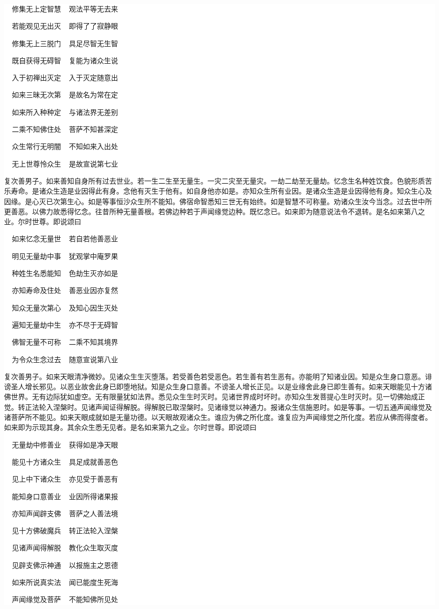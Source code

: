 &nbsp;&nbsp;&nbsp;&nbsp;修集无上定智慧&nbsp;&nbsp;&nbsp;&nbsp;观法平等无去来

&nbsp;&nbsp;&nbsp;&nbsp;若能观见无出灭&nbsp;&nbsp;&nbsp;&nbsp;即得了了寂静眼

&nbsp;&nbsp;&nbsp;&nbsp;修集无上三脱门&nbsp;&nbsp;&nbsp;&nbsp;具足尽智无生智

&nbsp;&nbsp;&nbsp;&nbsp;既自获得无碍智&nbsp;&nbsp;&nbsp;&nbsp;复能为诸众生说

&nbsp;&nbsp;&nbsp;&nbsp;入于初禅出灭定&nbsp;&nbsp;&nbsp;&nbsp;入于灭定随意出

&nbsp;&nbsp;&nbsp;&nbsp;如来三昧无次第&nbsp;&nbsp;&nbsp;&nbsp;是故名为常在定

&nbsp;&nbsp;&nbsp;&nbsp;如来所入种种定&nbsp;&nbsp;&nbsp;&nbsp;与诸法界无差别

&nbsp;&nbsp;&nbsp;&nbsp;二乘不知佛住处&nbsp;&nbsp;&nbsp;&nbsp;菩萨不知甚深定

&nbsp;&nbsp;&nbsp;&nbsp;众生常行无明闇&nbsp;&nbsp;&nbsp;&nbsp;不知如来入出处

&nbsp;&nbsp;&nbsp;&nbsp;无上世尊怜众生&nbsp;&nbsp;&nbsp;&nbsp;是故宣说第七业

复次善男子。如来善知自身所有过去世业。若一生二生至无量生。一灾二灾至无量灾。一劫二劫至无量劫。忆念生名种姓饮食。色貌形质苦乐寿命。是诸众生造是业因得此有身。念他有灭生于他有。如自身他亦如是。亦知众生所有业因。是诸众生造是业因得他有身。知众生心及因缘。是心灭已次第生心。如是等事恒沙众生所不能知。佛宿命智悉知三世无有始终。如是智慧不可称量。劝诸众生汝今当念。过去世中所更善恶。以佛力故悉得忆念。往昔所种无量善根。若佛边种若于声闻缘觉边种。既忆念已。如来即为随意说法令不退转。是名如来第八之业。尔时世尊。即说颂曰

&nbsp;&nbsp;&nbsp;&nbsp;如来忆念无量世&nbsp;&nbsp;&nbsp;&nbsp;若自若他善恶业

&nbsp;&nbsp;&nbsp;&nbsp;明见无量劫中事&nbsp;&nbsp;&nbsp;&nbsp;犹观掌中庵罗果

&nbsp;&nbsp;&nbsp;&nbsp;种姓生名悉能知&nbsp;&nbsp;&nbsp;&nbsp;色劫生灭亦如是

&nbsp;&nbsp;&nbsp;&nbsp;亦知寿命及住处&nbsp;&nbsp;&nbsp;&nbsp;善恶业因亦复然

&nbsp;&nbsp;&nbsp;&nbsp;知众无量次第心&nbsp;&nbsp;&nbsp;&nbsp;及知心因生灭处

&nbsp;&nbsp;&nbsp;&nbsp;遍知无量劫中生&nbsp;&nbsp;&nbsp;&nbsp;亦不尽于无碍智

&nbsp;&nbsp;&nbsp;&nbsp;佛智无量不可称&nbsp;&nbsp;&nbsp;&nbsp;二乘不知其境界

&nbsp;&nbsp;&nbsp;&nbsp;为令众生念过去&nbsp;&nbsp;&nbsp;&nbsp;随意宣说第八业

复次善男子。如来天眼清净微妙。见诸众生生灭堕落。若受善色若受恶色。若生善有若生恶有。亦能明了知诸业因。知是众生身口意恶。诽谤圣人增长邪见。以恶业故舍此身已即堕地狱。知是众生身口意善。不谤圣人增长正见。以是业缘舍此身已即生善有。如来天眼能见十方诸佛世界。无有边际犹如虚空。无有限量犹如法界。悉见众生生时灭时。见诸世界成时坏时。亦知众生发菩提心生时灭时。见一切佛始成正觉。转正法轮入涅槃时。见诸声闻证得解脱。得解脱已取涅槃时。见诸缘觉以神通力。报诸众生信施恩时。如是等事。一切五通声闻缘觉及诸菩萨所不能见。如来天眼成就如是无量功德。以天眼故观诸众生。谁应为佛之所化度。谁复应为声闻缘觉之所化度。若应从佛而得度者。如来即为示现其身。其余众生悉无见者。是名如来第九之业。尔时世尊。即说颂曰

&nbsp;&nbsp;&nbsp;&nbsp;无量劫中修善业&nbsp;&nbsp;&nbsp;&nbsp;获得如是净天眼

&nbsp;&nbsp;&nbsp;&nbsp;能见十方诸众生&nbsp;&nbsp;&nbsp;&nbsp;具足成就善恶色

&nbsp;&nbsp;&nbsp;&nbsp;见上中下诸众生&nbsp;&nbsp;&nbsp;&nbsp;亦见受于善恶有

&nbsp;&nbsp;&nbsp;&nbsp;能知身口意善业&nbsp;&nbsp;&nbsp;&nbsp;业因所得诸果报

&nbsp;&nbsp;&nbsp;&nbsp;亦知声闻辟支佛&nbsp;&nbsp;&nbsp;&nbsp;菩萨之人善法境

&nbsp;&nbsp;&nbsp;&nbsp;见十方佛破魔兵&nbsp;&nbsp;&nbsp;&nbsp;转正法轮入涅槃

&nbsp;&nbsp;&nbsp;&nbsp;见诸声闻得解脱&nbsp;&nbsp;&nbsp;&nbsp;教化众生取灭度

&nbsp;&nbsp;&nbsp;&nbsp;见辟支佛示神通&nbsp;&nbsp;&nbsp;&nbsp;以报施主之恩德

&nbsp;&nbsp;&nbsp;&nbsp;如来所说真实法&nbsp;&nbsp;&nbsp;&nbsp;闻已能度生死海

&nbsp;&nbsp;&nbsp;&nbsp;声闻缘觉及菩萨&nbsp;&nbsp;&nbsp;&nbsp;不能知佛所见处
